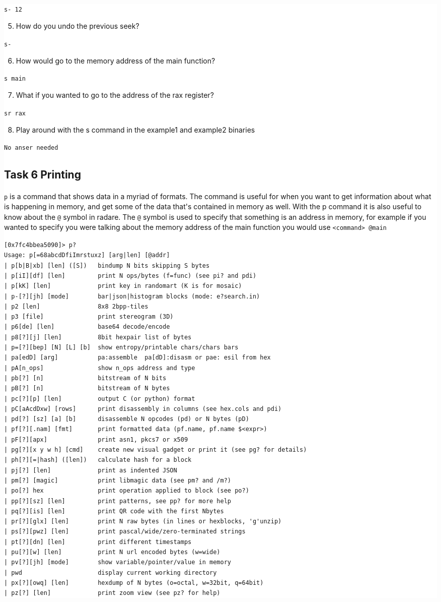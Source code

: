 `s- 12`

5. How do you undo the previous seek?

`s-`

6. How would go to the memory address of the main function?

`s main`

7. What if you wanted to go to the address of the rax register?

`sr rax`

8. Play around with the s command in the example1 and example2 binaries

`No anser needed`

## Task 6 Printing

`p` is a command that shows data in a myriad of formats. The command is useful for when you want to get information about what is happening in memory, and get some of the data that's contained in memory as well. With the p command it is also useful to know about the `@` symbol in radare. The `@` symbol is used to specify that something is an address in memory, for example if you wanted to specify you were talking about the memory address of the main function you would use `<command> @main`

```
[0x7fc4bbea5090]> p?
Usage: p[=68abcdDfiImrstuxz] [arg|len] [@addr]  
| p[b|B|xb] [len] ([S])   bindump N bits skipping S bytes
| p[iI][df] [len]         print N ops/bytes (f=func) (see pi? and pdi)
| p[kK] [len]             print key in randomart (K is for mosaic)
| p-[?][jh] [mode]        bar|json|histogram blocks (mode: e?search.in)
| p2 [len]                8x8 2bpp-tiles
| p3 [file]               print stereogram (3D)
| p6[de] [len]            base64 decode/encode
| p8[?][j] [len]          8bit hexpair list of bytes
| p=[?][bep] [N] [L] [b]  show entropy/printable chars/chars bars
| pa[edD] [arg]           pa:assemble  pa[dD]:disasm or pae: esil from hex
| pA[n_ops]               show n_ops address and type
| pb[?] [n]               bitstream of N bits
| pB[?] [n]               bitstream of N bytes
| pc[?][p] [len]          output C (or python) format
| pC[aAcdDxw] [rows]      print disassembly in columns (see hex.cols and pdi)
| pd[?] [sz] [a] [b]      disassemble N opcodes (pd) or N bytes (pD)
| pf[?][.nam] [fmt]       print formatted data (pf.name, pf.name $<expr>)
| pF[?][apx]              print asn1, pkcs7 or x509
| pg[?][x y w h] [cmd]    create new visual gadget or print it (see pg? for details)
| ph[?][=|hash] ([len])   calculate hash for a block
| pj[?] [len]             print as indented JSON
| pm[?] [magic]           print libmagic data (see pm? and /m?)
| po[?] hex               print operation applied to block (see po?)
| pp[?][sz] [len]         print patterns, see pp? for more help
| pq[?][is] [len]         print QR code with the first Nbytes
| pr[?][glx] [len]        print N raw bytes (in lines or hexblocks, 'g'unzip)
| ps[?][pwz] [len]        print pascal/wide/zero-terminated strings
| pt[?][dn] [len]         print different timestamps
| pu[?][w] [len]          print N url encoded bytes (w=wide)
| pv[?][jh] [mode]        show variable/pointer/value in memory
| pwd                     display current working directory
| px[?][owq] [len]        hexdump of N bytes (o=octal, w=32bit, q=64bit)
| pz[?] [len]             print zoom view (see pz? for help)
```
